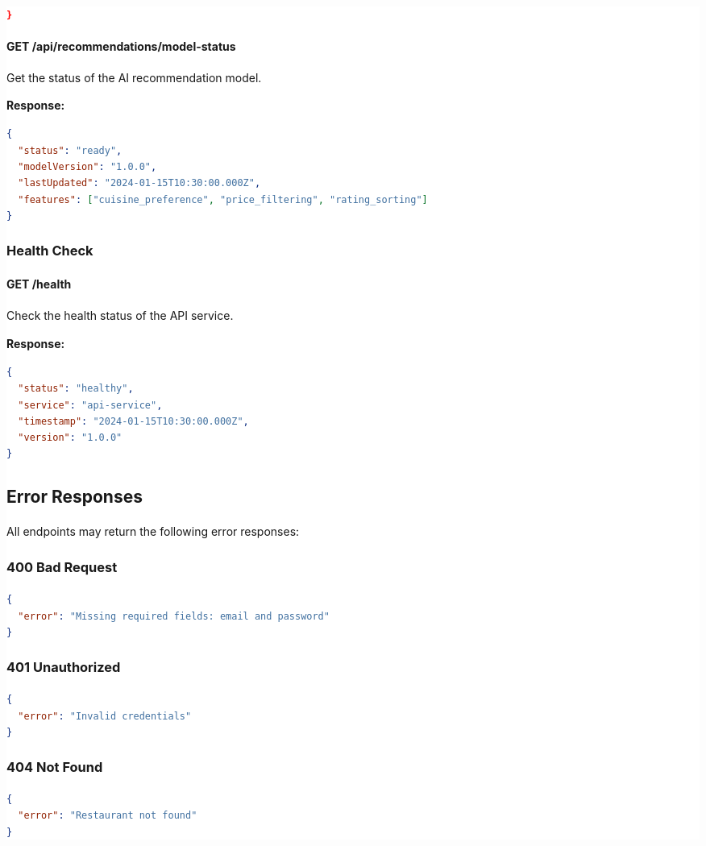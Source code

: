 ```json
}
```

#### GET /api/recommendations/model-status
Get the status of the AI recommendation model.

**Response:**
```json
{
  "status": "ready",
  "modelVersion": "1.0.0",
  "lastUpdated": "2024-01-15T10:30:00.000Z",
  "features": ["cuisine_preference", "price_filtering", "rating_sorting"]
}
```

### Health Check

#### GET /health
Check the health status of the API service.

**Response:**
```json
{
  "status": "healthy",
  "service": "api-service",
  "timestamp": "2024-01-15T10:30:00.000Z",
  "version": "1.0.0"
}
```

## Error Responses

All endpoints may return the following error responses:

### 400 Bad Request
```json
{
  "error": "Missing required fields: email and password"
}
```

### 401 Unauthorized
```json
{
  "error": "Invalid credentials"
}
```

### 404 Not Found
```json
{
  "error": "Restaurant not found"
}
```

